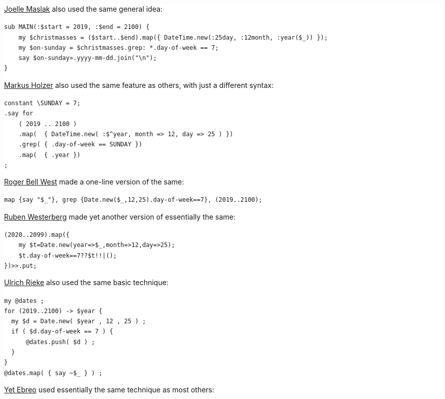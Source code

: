 [Joelle Maslak](https://github.com/manwar/perlweeklychallenge-club/blob/master/challenge-030/joelle-maslak/perl6/ch-1.p6) also used the same general idea:

``` Perl6
sub MAIN(:$start = 2019, :$end = 2100) {
    my $christmasses = ($start..$end).map({ DateTime.new(:25day, :12month, :year($_)) });
    my $on-sunday = $christmasses.grep: *.day-of-week == 7;
    say $on-sunday».yyyy-mm-dd.join("\n");
}
```

[Markus Holzer](https://github.com/manwar/perlweeklychallenge-club/blob/master/challenge-030/markus-holzer/perl6/ch-1.p6) also used the same feature as others, with just a different syntax:

```Perl6
constant \SUNDAY = 7;
.say for
    ( 2019 .. 2100 )
    .map(  { DateTime.new( :$^year, month => 12, day => 25 ) })
    .grep( { .day-of-week == SUNDAY })
    .map(  { .year })
;
```

[Roger Bell West](https://github.com/manwar/perlweeklychallenge-club/blob/master/challenge-030/roger-bell-west/perl6/ch-1.p6) made a one-line version of the same:

```Perl6
map {say "$_"}, grep {Date.new($_,12,25).day-of-week==7}, (2019..2100);
```

[Ruben Westerberg](https://github.com/manwar/perlweeklychallenge-club/blob/master/challenge-030/ruben-westerberg/perl6/ch-1.p6) made yet another version of essentially the same:

```Perl6
(2020..2099).map({
    my $t=Date.new(year=>$_,month=>12,day=>25);
    $t.day-of-week==7??$t!!|();
})>>.put;
```

[Ulrich Rieke](https://github.com/manwar/perlweeklychallenge-club/blob/master/challenge-030/ulrich-rieke/perl6/ch-1.p6) also used the same basic technique:

```Perl6
my @dates ;
for (2019..2100) -> $year {
  my $d = Date.new( $year , 12 , 25 ) ;
  if ( $d.day-of-week == 7 ) {
      @dates.push( $d ) ;
  }
}
@dates.map( { say ~$_ } ) ;
```

[Yet Ebreo](https://github.com/manwar/perlweeklychallenge-club/blob/master/challenge-030/yet-ebreo/perl6/ch-1.p6) used essentially the same technique as most others:
